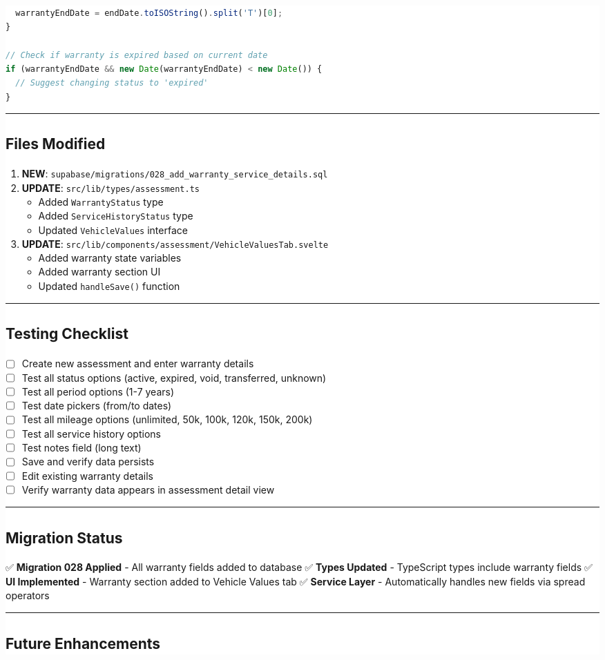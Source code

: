 ```typescript
  warrantyEndDate = endDate.toISOString().split('T')[0];
}

// Check if warranty is expired based on current date
if (warrantyEndDate && new Date(warrantyEndDate) < new Date()) {
  // Suggest changing status to 'expired'
}
```

---

## Files Modified

1. **NEW**: `supabase/migrations/028_add_warranty_service_details.sql`
2. **UPDATE**: `src/lib/types/assessment.ts`
   - Added `WarrantyStatus` type
   - Added `ServiceHistoryStatus` type
   - Updated `VehicleValues` interface
3. **UPDATE**: `src/lib/components/assessment/VehicleValuesTab.svelte`
   - Added warranty state variables
   - Added warranty section UI
   - Updated `handleSave()` function

---

## Testing Checklist

- [ ] Create new assessment and enter warranty details
- [ ] Test all status options (active, expired, void, transferred, unknown)
- [ ] Test all period options (1-7 years)
- [ ] Test date pickers (from/to dates)
- [ ] Test all mileage options (unlimited, 50k, 100k, 120k, 150k, 200k)
- [ ] Test all service history options
- [ ] Test notes field (long text)
- [ ] Save and verify data persists
- [ ] Edit existing warranty details
- [ ] Verify warranty data appears in assessment detail view

---

## Migration Status

✅ **Migration 028 Applied** - All warranty fields added to database
✅ **Types Updated** - TypeScript types include warranty fields
✅ **UI Implemented** - Warranty section added to Vehicle Values tab
✅ **Service Layer** - Automatically handles new fields via spread operators

---

## Future Enhancements

